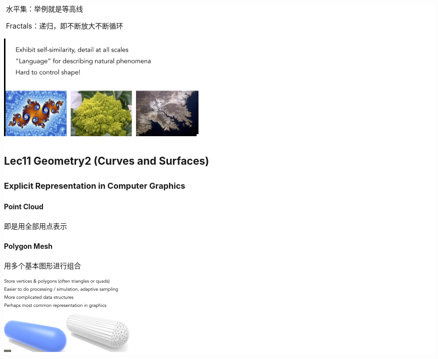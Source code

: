 ​	水平集：举例就是等高线

​	Fractals：递归，即不断放大不断循环

<img src="计算机图形学.assets/image-20211013142844698.png" alt="image-20211013142844698" style="zoom:50%;" />

## Lec11  Geometry2 (Curves and Surfaces)

### Explicit Representation in Computer Graphics

#### Point Cloud

即是用全部用点表示

#### Polygon Mesh

用多个基本图形进行组合

 <img src="计算机图形学.assets/image-20211018152413217.png" alt="image-20211018152413217" style="zoom: 25%;" />
